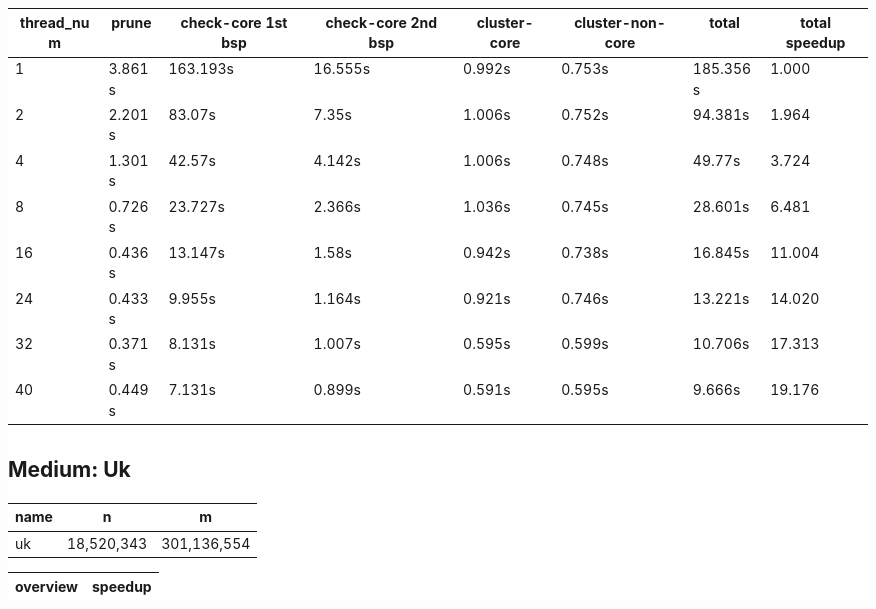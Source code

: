 thread_num | prune | check-core 1st bsp | check-core 2nd bsp | cluster-core | cluster-non-core | total | total speedup
--- | --- | --- | --- | --- | --- | --- | ---
1 | 3.861s | 163.193s | 16.555s | 0.992s | 0.753s | 185.356s | 1.000
2 | 2.201s | 83.07s | 7.35s | 1.006s | 0.752s | 94.381s | 1.964
4 | 1.301s | 42.57s | 4.142s | 1.006s | 0.748s | 49.77s | 3.724
8 | 0.726s | 23.727s | 2.366s | 1.036s | 0.745s | 28.601s | 6.481
16 | 0.436s | 13.147s | 1.58s | 0.942s | 0.738s | 16.845s | 11.004
24 | 0.433s | 9.955s | 1.164s | 0.921s | 0.746s | 13.221s | 14.020
32 | 0.371s | 8.131s | 1.007s | 0.595s | 0.599s | 10.706s | 17.313
40 | 0.449s | 7.131s | 0.899s | 0.591s | 0.595s | 9.666s | 19.176

## Medium: Uk

name | n | m 
--- | --- | ---
uk          | 18,520,343    | 301,136,554

overview | speedup
--- | ---